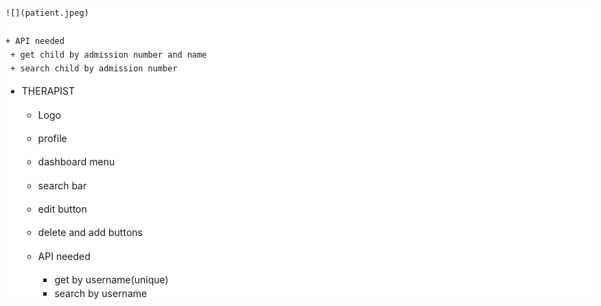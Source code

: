     ![](patient.jpeg)

    + API needed
     + get child by admission number and name
     + search child by admission number
     
     
     
     

+ THERAPIST
    + Logo 
    + profile
    + dashboard menu
    + search bar
    + edit button
    + delete and add buttons

    + API needed
        + get by username(unique)
        + search by username